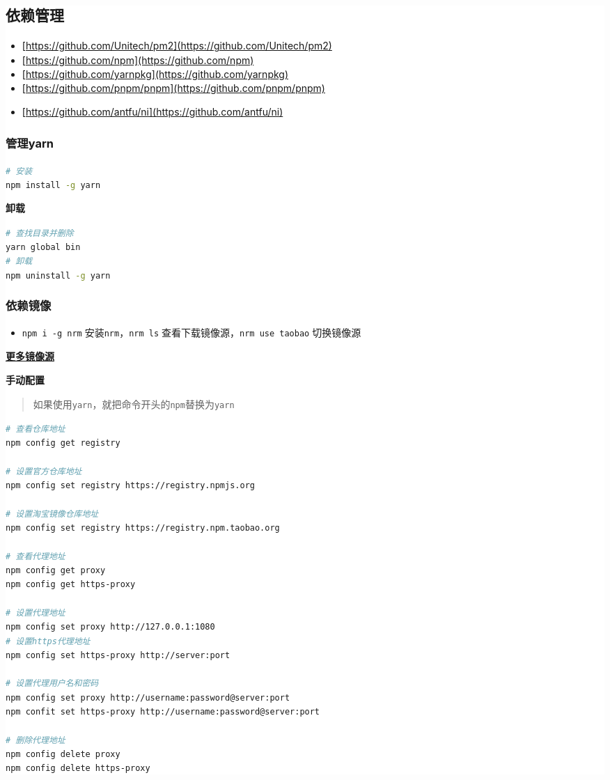 ## 依赖管理

* [https://github.com/Unitech/pm2](https://github.com/Unitech/pm2)
* [https://github.com/npm](https://github.com/npm)
* [https://github.com/yarnpkg](https://github.com/yarnpkg)
* [https://github.com/pnpm/pnpm](https://github.com/pnpm/pnpm)

- [https://github.com/antfu/ni](https://github.com/antfu/ni)


### 管理yarn

```bash
# 安装
npm install -g yarn
```

**卸载**

```bash
# 查找目录并删除
yarn global bin
# 卸载
npm uninstall -g yarn
```


### 依赖镜像

- `npm i -g nrm` 安装`nrm`，`nrm ls` 查看下载镜像源，`nrm use taobao` 切换镜像源

**[更多镜像源](/Other/#通用镜像)**


**手动配置**

> 如果使用`yarn`，就把命令开头的`npm`替换为`yarn`

```bash
# 查看仓库地址
npm config get registry

# 设置官方仓库地址
npm config set registry https://registry.npmjs.org

# 设置淘宝镜像仓库地址
npm config set registry https://registry.npm.taobao.org

# 查看代理地址
npm config get proxy
npm config get https-proxy

# 设置代理地址
npm config set proxy http://127.0.0.1:1080
# 设置https代理地址
npm config set https-proxy http://server:port

# 设置代理用户名和密码
npm config set proxy http://username:password@server:port
npm confit set https-proxy http://username:password@server:port

# 删除代理地址
npm config delete proxy
npm config delete https-proxy
```
